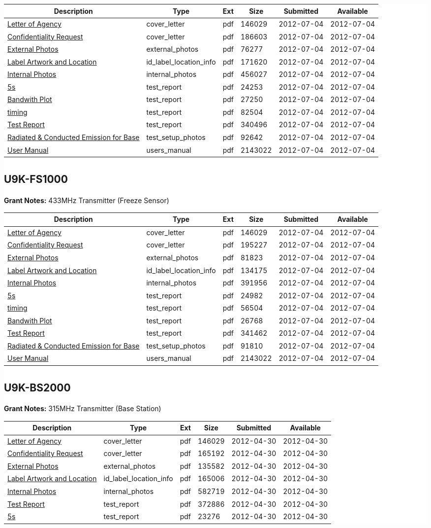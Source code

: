 | Description | Type | Ext | Size | Submitted | Available |
| ----------- | ---- | --- | ---- | --------- | --------- |
| [Letter of Agency](U9K-WT1000/54ce8f1c7d059cdfc383c07521742bdb/1685825.pdf) | cover_letter | pdf | 146029 | 2012-07-04 | 2012-07-04 |
| [Confidentiality Request](U9K-WT1000/54ce8f1c7d059cdfc383c07521742bdb/1736829.pdf) | cover_letter | pdf | 186603 | 2012-07-04 | 2012-07-04 |
| [External Photos](U9K-WT1000/54ce8f1c7d059cdfc383c07521742bdb/1736839.pdf) | external_photos | pdf | 76277 | 2012-07-04 | 2012-07-04 |
| [Label Artwork and Location](U9K-WT1000/54ce8f1c7d059cdfc383c07521742bdb/1736841.pdf) | id_label_location_info | pdf | 171620 | 2012-07-04 | 2012-07-04 |
| [Internal Photos](U9K-WT1000/54ce8f1c7d059cdfc383c07521742bdb/1736840.pdf) | internal_photos | pdf | 456027 | 2012-07-04 | 2012-07-04 |
| [5s](U9K-WT1000/54ce8f1c7d059cdfc383c07521742bdb/1736834.pdf) | test_report | pdf | 24253 | 2012-07-04 | 2012-07-04 |
| [Bandwith Plot](U9K-WT1000/54ce8f1c7d059cdfc383c07521742bdb/1736835.pdf) | test_report | pdf | 27250 | 2012-07-04 | 2012-07-04 |
| [timing](U9K-WT1000/54ce8f1c7d059cdfc383c07521742bdb/1736836.pdf) | test_report | pdf | 82504 | 2012-07-04 | 2012-07-04 |
| [Test Report](U9K-WT1000/54ce8f1c7d059cdfc383c07521742bdb/1736837.pdf) | test_report | pdf | 340496 | 2012-07-04 | 2012-07-04 |
| [Radiated & Conducted Emission for Base](U9K-WT1000/54ce8f1c7d059cdfc383c07521742bdb/1736838.pdf) | test_setup_photos | pdf | 92642 | 2012-07-04 | 2012-07-04 |
| [User Manual](U9K-WT1000/54ce8f1c7d059cdfc383c07521742bdb/1685827.pdf) | users_manual | pdf | 2143022 | 2012-07-04 | 2012-07-04 |
## U9K-FS1000
**Grant Notes:** 433MHz Transmitter (Freeze Sensor)

| Description | Type | Ext | Size | Submitted | Available |
| ----------- | ---- | --- | ---- | --------- | --------- |
| [Letter of Agency](U9K-FS1000/3ac8dd7e806e238b9e36e6eb9a3ba7e2/1685825.pdf) | cover_letter | pdf | 146029 | 2012-07-04 | 2012-07-04 |
| [Confidentiality Request](U9K-FS1000/3ac8dd7e806e238b9e36e6eb9a3ba7e2/1736815.pdf) | cover_letter | pdf | 195227 | 2012-07-04 | 2012-07-04 |
| [External Photos](U9K-FS1000/3ac8dd7e806e238b9e36e6eb9a3ba7e2/1736825.pdf) | external_photos | pdf | 81823 | 2012-07-04 | 2012-07-04 |
| [Label Artwork and Location](U9K-FS1000/3ac8dd7e806e238b9e36e6eb9a3ba7e2/1736827.pdf) | id_label_location_info | pdf | 134175 | 2012-07-04 | 2012-07-04 |
| [Internal Photos](U9K-FS1000/3ac8dd7e806e238b9e36e6eb9a3ba7e2/1736826.pdf) | internal_photos | pdf | 391956 | 2012-07-04 | 2012-07-04 |
| [5s](U9K-FS1000/3ac8dd7e806e238b9e36e6eb9a3ba7e2/1736820.pdf) | test_report | pdf | 24982 | 2012-07-04 | 2012-07-04 |
| [timing](U9K-FS1000/3ac8dd7e806e238b9e36e6eb9a3ba7e2/1736821.pdf) | test_report | pdf | 56504 | 2012-07-04 | 2012-07-04 |
| [Bandwith Plot](U9K-FS1000/3ac8dd7e806e238b9e36e6eb9a3ba7e2/1736822.pdf) | test_report | pdf | 26768 | 2012-07-04 | 2012-07-04 |
| [Test Report](U9K-FS1000/3ac8dd7e806e238b9e36e6eb9a3ba7e2/1736823.pdf) | test_report | pdf | 341462 | 2012-07-04 | 2012-07-04 |
| [Radiated & Conducted Emission for Base](U9K-FS1000/3ac8dd7e806e238b9e36e6eb9a3ba7e2/1736824.pdf) | test_setup_photos | pdf | 91810 | 2012-07-04 | 2012-07-04 |
| [User Manual](U9K-FS1000/3ac8dd7e806e238b9e36e6eb9a3ba7e2/1685827.pdf) | users_manual | pdf | 2143022 | 2012-07-04 | 2012-07-04 |
## U9K-BS2000
**Grant Notes:** 315MHz Transmitter (Base Station)

| Description | Type | Ext | Size | Submitted | Available |
| ----------- | ---- | --- | ---- | --------- | --------- |
| [Letter of Agency](U9K-BS2000/2c309ecae8d33cf866168869bde4897f/1685825.pdf) | cover_letter | pdf | 146029 | 2012-04-30 | 2012-04-30 |
| [Confidentiality Request](U9K-BS2000/2c309ecae8d33cf866168869bde4897f/1685826.pdf) | cover_letter | pdf | 165192 | 2012-04-30 | 2012-04-30 |
| [External Photos](U9K-BS2000/2c309ecae8d33cf866168869bde4897f/1685836.pdf) | external_photos | pdf | 135582 | 2012-04-30 | 2012-04-30 |
| [Label Artwork and Location](U9K-BS2000/2c309ecae8d33cf866168869bde4897f/1685851.pdf) | id_label_location_info | pdf | 165006 | 2012-04-30 | 2012-04-30 |
| [Internal Photos](U9K-BS2000/2c309ecae8d33cf866168869bde4897f/1685837.pdf) | internal_photos | pdf | 582719 | 2012-04-30 | 2012-04-30 |
| [Test Report](U9K-BS2000/2c309ecae8d33cf866168869bde4897f/1685831.pdf) | test_report | pdf | 372886 | 2012-04-30 | 2012-04-30 |
| [5s](U9K-BS2000/2c309ecae8d33cf866168869bde4897f/1685832.pdf) | test_report | pdf | 23276 | 2012-04-30 | 2012-04-30 |
